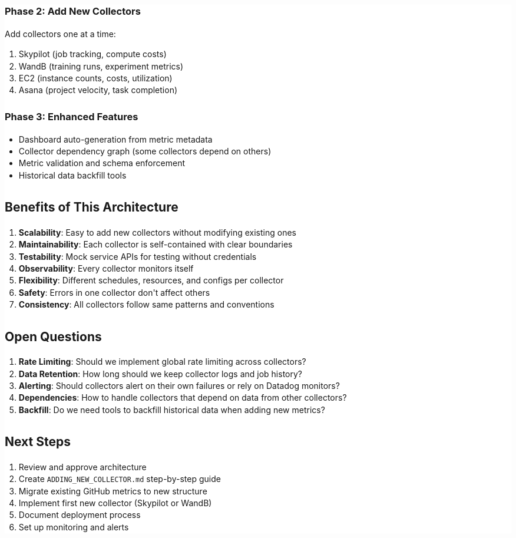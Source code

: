 ### Phase 2: Add New Collectors

Add collectors one at a time:

1. Skypilot (job tracking, compute costs)
2. WandB (training runs, experiment metrics)
3. EC2 (instance counts, costs, utilization)
4. Asana (project velocity, task completion)

### Phase 3: Enhanced Features

- Dashboard auto-generation from metric metadata
- Collector dependency graph (some collectors depend on others)
- Metric validation and schema enforcement
- Historical data backfill tools

## Benefits of This Architecture

1. **Scalability**: Easy to add new collectors without modifying existing ones
2. **Maintainability**: Each collector is self-contained with clear boundaries
3. **Testability**: Mock service APIs for testing without credentials
4. **Observability**: Every collector monitors itself
5. **Flexibility**: Different schedules, resources, and configs per collector
6. **Safety**: Errors in one collector don't affect others
7. **Consistency**: All collectors follow same patterns and conventions

## Open Questions

1. **Rate Limiting**: Should we implement global rate limiting across collectors?
2. **Data Retention**: How long should we keep collector logs and job history?
3. **Alerting**: Should collectors alert on their own failures or rely on Datadog monitors?
4. **Dependencies**: How to handle collectors that depend on data from other collectors?
5. **Backfill**: Do we need tools to backfill historical data when adding new metrics?

## Next Steps

1. Review and approve architecture
2. Create `ADDING_NEW_COLLECTOR.md` step-by-step guide
3. Migrate existing GitHub metrics to new structure
4. Implement first new collector (Skypilot or WandB)
5. Document deployment process
6. Set up monitoring and alerts
